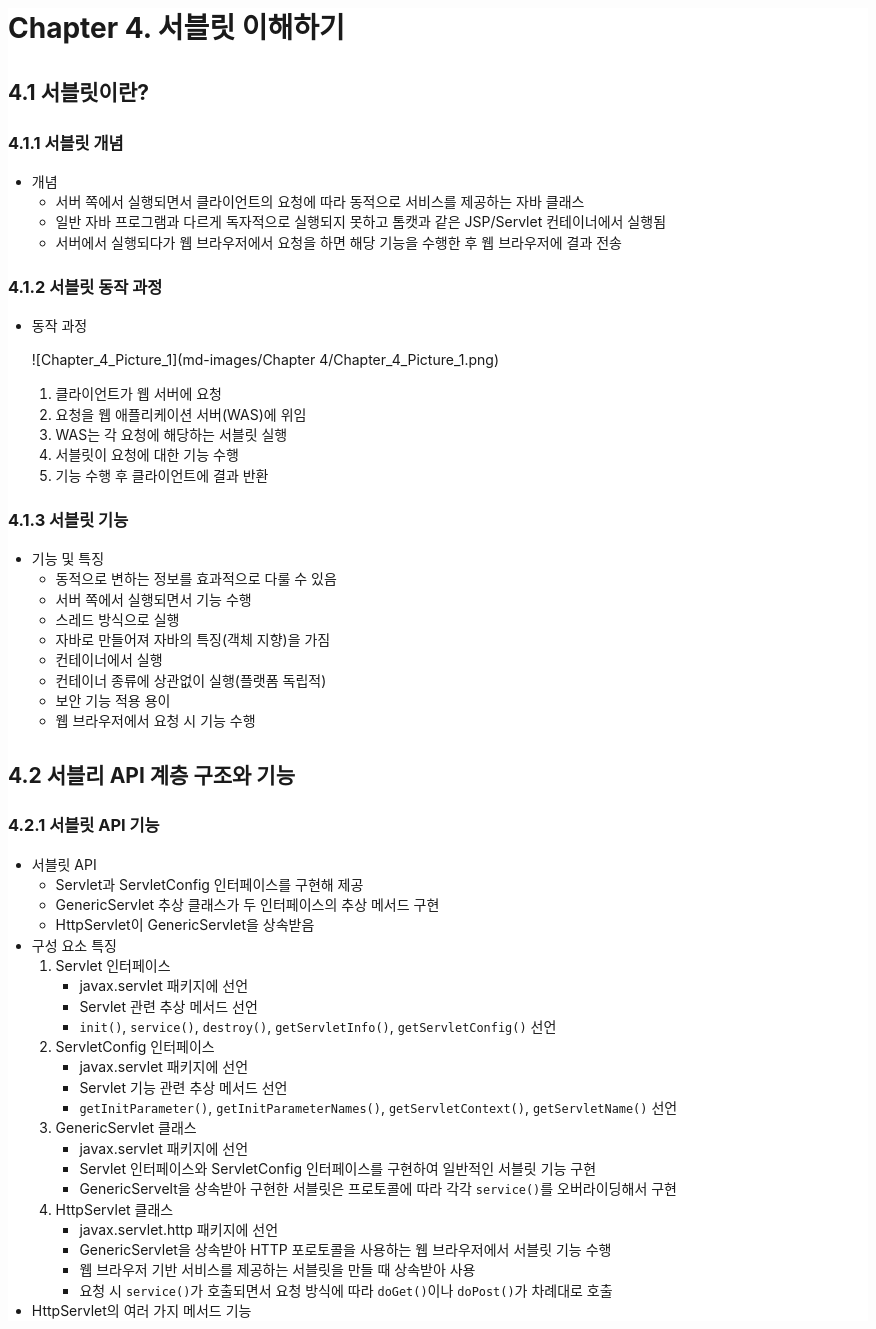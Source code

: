 # Chapter 4. 서블릿 이해하기

## 4.1 서블릿이란?

### 4.1.1 서블릿 개념

- 개념
    - 서버 쪽에서 실행되면서 클라이언트의 요청에 따라 동적으로 서비스를 제공하는 자바 클래스
    - 일반 자바 프로그램과 다르게 독자적으로 실행되지 못하고 톰캣과 같은 JSP/Servlet 컨테이너에서 실행됨
    - 서버에서 실행되다가 웹 브라우저에서 요청을 하면 해당 기능을 수행한 후 웹 브라우저에 결과 전송

### 4.1.2 서블릿 동작 과정

- 동작 과정
  
    ![Chapter_4_Picture_1](md-images/Chapter 4/Chapter_4_Picture_1.png)
    
    1. 클라이언트가 웹 서버에 요청
    2. 요청을 웹 애플리케이션 서버(WAS)에 위임
    3. WAS는 각 요청에 해당하는 서블릿 실행
    4. 서블릿이 요청에 대한 기능 수행
    5. 기능 수행 후 클라이언트에 결과 반환

### 4.1.3 서블릿 기능

- 기능 및 특징
    - 동적으로 변하는 정보를 효과적으로 다룰 수 있음
    - 서버 쪽에서 실행되면서 기능 수행
    - 스레드 방식으로 실행
    - 자바로 만들어져 자바의 특징(객체 지향)을 가짐
    - 컨테이너에서 실행
    - 컨테이너 종류에 상관없이 실행(플랫폼 독립적)
    - 보안 기능 적용 용이
    - 웹 브라우저에서 요청 시 기능 수행

## 4.2 서블리 API 계층 구조와 기능

### 4.2.1 서블릿 API 기능

- 서블릿 API
    - Servlet과 ServletConfig 인터페이스를 구현해 제공
    - GenericServlet 추상 클래스가 두 인터페이스의 추상 메서드 구현
    - HttpServlet이 GenericServlet을 상속받음
- 구성 요소 특징
    1. Servlet 인터페이스
        - javax.servlet 패키지에 선언
        - Servlet 관련 추상 메서드 선언
        - `init()`, `service()`, `destroy()`, `getServletInfo()`, `getServletConfig()` 선언
    2. ServletConfig 인터페이스
        - javax.servlet 패키지에 선언
        - Servlet 기능 관련 추상 메서드 선언
        - `getInitParameter()`, `getInitParameterNames()`, `getServletContext()`, `getServletName()` 선언
    3. GenericServlet 클래스
        - javax.servlet 패키지에 선언
        - Servlet 인터페이스와 ServletConfig 인터페이스를 구현하여 일반적인 서블릿 기능 구현
        - GenericServelt을 상속받아 구현한 서블릿은 프로토콜에 따라 각각 `service()`를 오버라이딩해서 구현
    4. HttpServlet 클래스
        - javax.servlet.http 패키지에 선언
        - GenericServlet을 상속받아 HTTP 포로토콜을 사용하는 웹 브라우저에서 서블릿 기능 수행
        - 웹 브라우저 기반 서비스를 제공하는 서블릿을 만들 때 상속받아 사용
        - 요청 시 `service()`가 호출되면서 요청 방식에 따라 `doGet()`이나 `doPost()`가 차례대로 호출
- HttpServlet의 여러 가지 메서드 기능